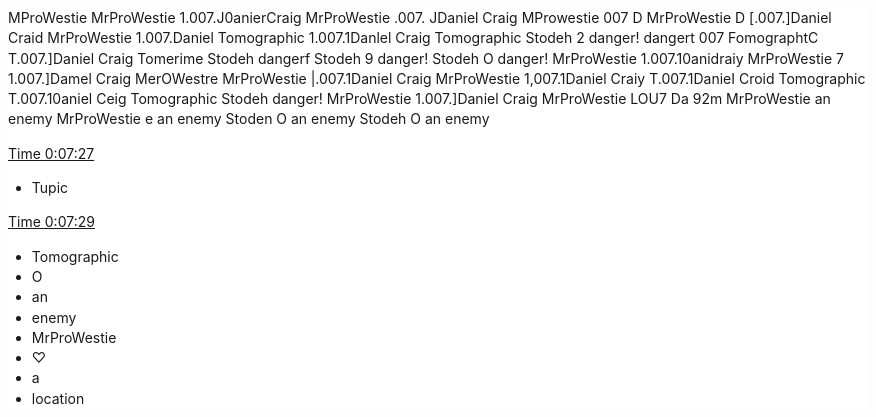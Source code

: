 MProWestie
MrProWestie
1.007.J0anierCraig
MrProWestie
.007. JDaniel Craig
MProwestie
007 D
MrProWestie D
[.007.]Daniel Craid
MrProWestie 1.007.Daniel
Tomographic
1.007.1Danlel Craig Tomographic
Stodeh 2 danger!
dangert
007
FomographtC
T.007.]Daniel Craig Tomerime
Stodeh dangerf
Stodeh 9 danger!
Stodeh O danger!
MrProWestie 1.007.10anidraiy
MrProWestie 7
1.007.]Damel Craig
MerOWestre
MrProWestie |.007.1Daniel Craig
MrProWestie 1,007.1Daniel Craiy
T.007.1DanieI Croid
Tomographic
T.007.10aniel Ceig
Tomographic
Stodeh danger!
MrProWestie 1.007.]Daniel Craig
MrProWestie
LOU7 Da
92m
MrProWestie
an enemy
MrProWestie e an enemy
Stoden O an enemy
Stodeh O an enemy
 

 [Time 0:07:27](https://youtu.be/IR6VGpOx0iI?t=442) 
- Tupic 

 [Time 0:07:29](https://youtu.be/IR6VGpOx0iI?t=444) 
- Tomographic 
- O 
- an 
- enemy 
- MrProWestie 
- ♡ 
- a 
- location 
